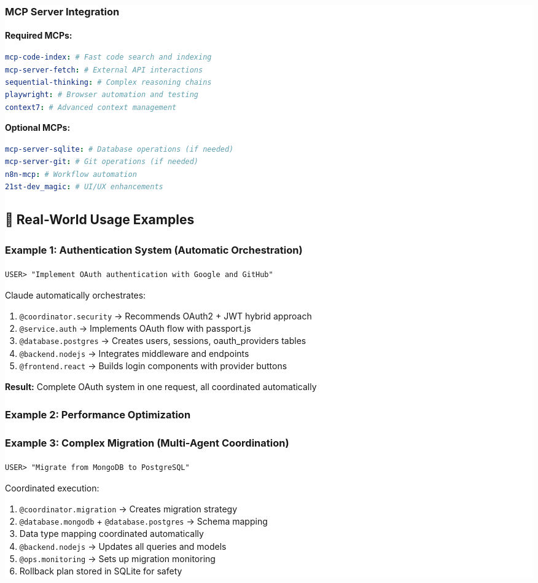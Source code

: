 ### MCP Server Integration

**Required MCPs:**

```yaml
mcp-code-index: # Fast code search and indexing
mcp-server-fetch: # External API interactions
sequential-thinking: # Complex reasoning chains
playwright: # Browser automation and testing
context7: # Advanced context management
```

**Optional MCPs:**

```yaml
mcp-server-sqlite: # Database operations (if needed)
mcp-server-git: # Git operations (if needed)
n8n-mcp: # Workflow automation
21st-dev_magic: # UI/UX enhancements
```

## 🚀 Real-World Usage Examples

### Example 1: Authentication System (Automatic Orchestration)

```
USER> "Implement OAuth authentication with Google and GitHub"
```

Claude automatically orchestrates:

1. `@coordinator.security` → Recommends OAuth2 + JWT hybrid approach
2. `@service.auth` → Implements OAuth flow with passport.js
3. `@database.postgres` → Creates users, sessions, oauth_providers tables
4. `@backend.nodejs` → Integrates middleware and endpoints
5. `@frontend.react` → Builds login components with provider buttons

**Result:** Complete OAuth system in one request, all coordinated automatically

### Example 2: Performance Optimization

### Example 3: Complex Migration (Multi-Agent Coordination)

```
USER> "Migrate from MongoDB to PostgreSQL"
```

Coordinated execution:

1. `@coordinator.migration` → Creates migration strategy
2. `@database.mongodb` + `@database.postgres` → Schema mapping
3. Data type mapping coordinated automatically
4. `@backend.nodejs` → Updates all queries and models
5. `@ops.monitoring` → Sets up migration monitoring
6. Rollback plan stored in SQLite for safety
